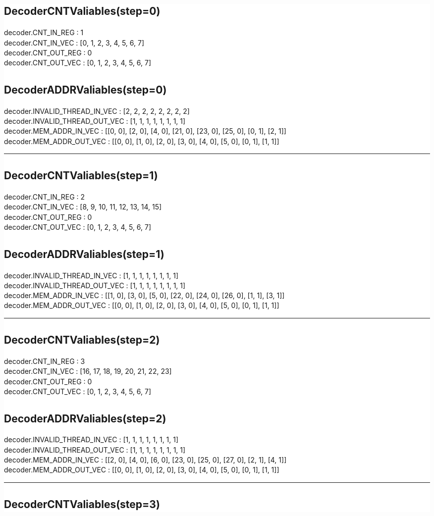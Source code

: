 ## DecoderCNTValiables(step=0)  

decoder.CNT_IN_REG : 1  
decoder.CNT_IN_VEC : [0, 1, 2, 3, 4, 5, 6, 7]  
decoder.CNT_OUT_REG : 0  
decoder.CNT_OUT_VEC : [0, 1, 2, 3, 4, 5, 6, 7]  

## DecoderADDRValiables(step=0)  

decoder.INVALID_THREAD_IN_VEC : [2, 2, 2, 2, 2, 2, 2, 2]  
decoder.INVALID_THREAD_OUT_VEC : [1, 1, 1, 1, 1, 1, 1, 1]  
decoder.MEM_ADDR_IN_VEC : [[0, 0], [2, 0], [4, 0], [21, 0], [23, 0], [25, 0], [0, 1], [2, 1]]  
decoder.MEM_ADDR_OUT_VEC : [[0, 0], [1, 0], [2, 0], [3, 0], [4, 0], [5, 0], [0, 1], [1, 1]]  

***

## DecoderCNTValiables(step=1)  

decoder.CNT_IN_REG : 2  
decoder.CNT_IN_VEC : [8, 9, 10, 11, 12, 13, 14, 15]  
decoder.CNT_OUT_REG : 0  
decoder.CNT_OUT_VEC : [0, 1, 2, 3, 4, 5, 6, 7]  

## DecoderADDRValiables(step=1)  

decoder.INVALID_THREAD_IN_VEC : [1, 1, 1, 1, 1, 1, 1, 1]  
decoder.INVALID_THREAD_OUT_VEC : [1, 1, 1, 1, 1, 1, 1, 1]  
decoder.MEM_ADDR_IN_VEC : [[1, 0], [3, 0], [5, 0], [22, 0], [24, 0], [26, 0], [1, 1], [3, 1]]  
decoder.MEM_ADDR_OUT_VEC : [[0, 0], [1, 0], [2, 0], [3, 0], [4, 0], [5, 0], [0, 1], [1, 1]]  

***

## DecoderCNTValiables(step=2)  

decoder.CNT_IN_REG : 3  
decoder.CNT_IN_VEC : [16, 17, 18, 19, 20, 21, 22, 23]  
decoder.CNT_OUT_REG : 0  
decoder.CNT_OUT_VEC : [0, 1, 2, 3, 4, 5, 6, 7]  

## DecoderADDRValiables(step=2)  

decoder.INVALID_THREAD_IN_VEC : [1, 1, 1, 1, 1, 1, 1, 1]  
decoder.INVALID_THREAD_OUT_VEC : [1, 1, 1, 1, 1, 1, 1, 1]  
decoder.MEM_ADDR_IN_VEC : [[2, 0], [4, 0], [6, 0], [23, 0], [25, 0], [27, 0], [2, 1], [4, 1]]  
decoder.MEM_ADDR_OUT_VEC : [[0, 0], [1, 0], [2, 0], [3, 0], [4, 0], [5, 0], [0, 1], [1, 1]]  

***

## DecoderCNTValiables(step=3)  

